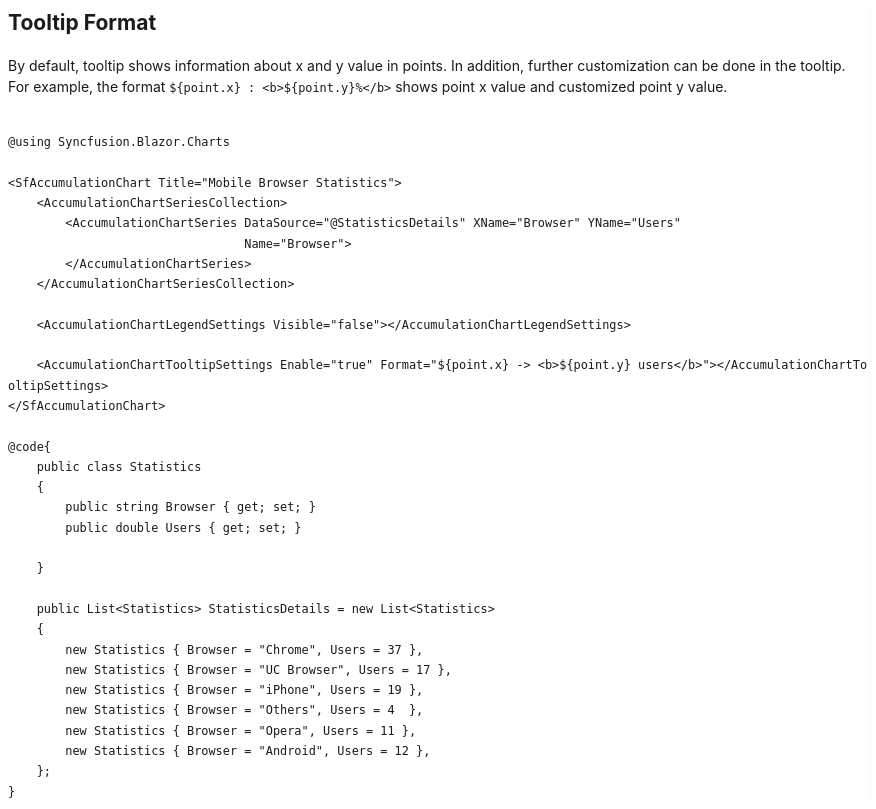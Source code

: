 ## Tooltip Format

By default, tooltip shows information about x and y value in points. In addition, further customization can be done in the tooltip. For example, the format `${point.x} : <b>${point.y}%</b>` shows point x value and customized point y value.

```cshtml 

@using Syncfusion.Blazor.Charts

<SfAccumulationChart Title="Mobile Browser Statistics">
    <AccumulationChartSeriesCollection>
        <AccumulationChartSeries DataSource="@StatisticsDetails" XName="Browser" YName="Users"
                                 Name="Browser">
        </AccumulationChartSeries>
    </AccumulationChartSeriesCollection>

    <AccumulationChartLegendSettings Visible="false"></AccumulationChartLegendSettings>

    <AccumulationChartTooltipSettings Enable="true" Format="${point.x} -> <b>${point.y} users</b>"></AccumulationChartTooltipSettings>
</SfAccumulationChart>

@code{
    public class Statistics
    {
        public string Browser { get; set; }
        public double Users { get; set; }

    }

    public List<Statistics> StatisticsDetails = new List<Statistics>
    {
        new Statistics { Browser = "Chrome", Users = 37 },
        new Statistics { Browser = "UC Browser", Users = 17 },
        new Statistics { Browser = "iPhone", Users = 19 },
        new Statistics { Browser = "Others", Users = 4  },
        new Statistics { Browser = "Opera", Users = 11 },
        new Statistics { Browser = "Android", Users = 12 },
    };
}

```
